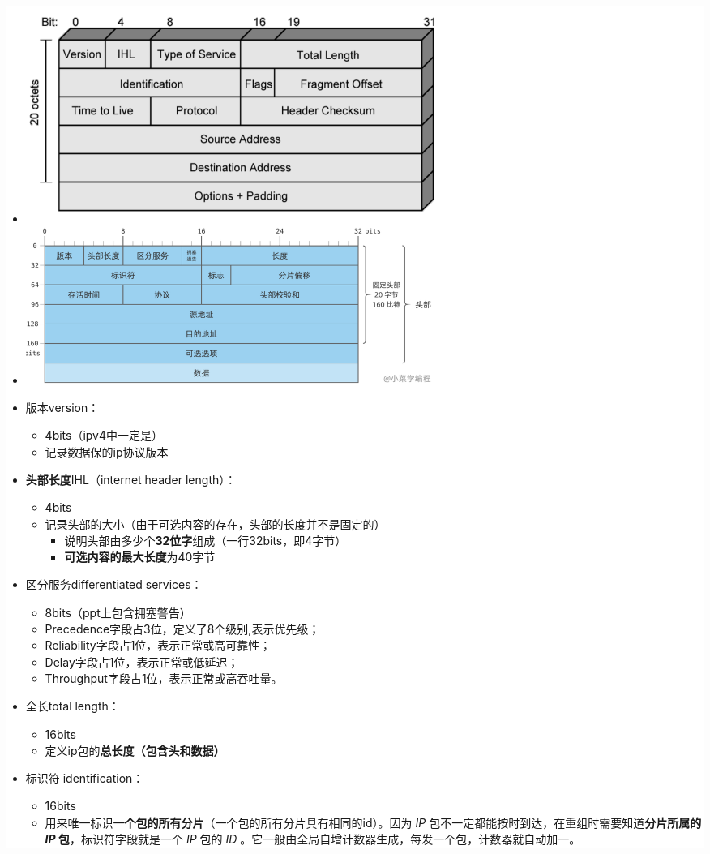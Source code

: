 - <img src="./images/image-20230329163452453.png" alt="image-20230329163452453" style="zoom:50%;" />

- <img src="./images/image-20230329162304332.png" alt="image-20230329162304332" style="zoom:50%;" />
- 版本version：
  - 4bits（ipv4中一定是）
  - 记录数据保的ip协议版本
- **头部长度**IHL（internet header length）：
  - 4bits
  - 记录头部的大小（由于可选内容的存在，头部的长度并不是固定的）
    - 说明头部由多少个**32位字**组成（一行32bits，即4字节）
    - **可选内容的最大长度**为40字节
- 区分服务differentiated services：
  - 8bits（ppt上包含拥塞警告）
  - Precedence字段占3位，定义了8个级别,表示优先级；
  - Reliability字段占1位，表示正常或高可靠性；
  - Delay字段占1位，表示正常或低延迟；
  - Throughput字段占1位，表示正常或高吞吐量。
- 全长total length：
  - 16bits
  - 定义ip包的**总长度（包含头和数据）**
- 标识符 identification：
  - 16bits
  - 用来唯一标识**一个包的所有分片**（一个包的所有分片具有相同的id）。因为 *IP* 包不一定都能按时到达，在重组时需要知道**分片所属的 *IP* 包**，标识符字段就是一个 *IP* 包的 *ID* 。它一般由全局自增计数器生成，每发一个包，计数器就自动加一。